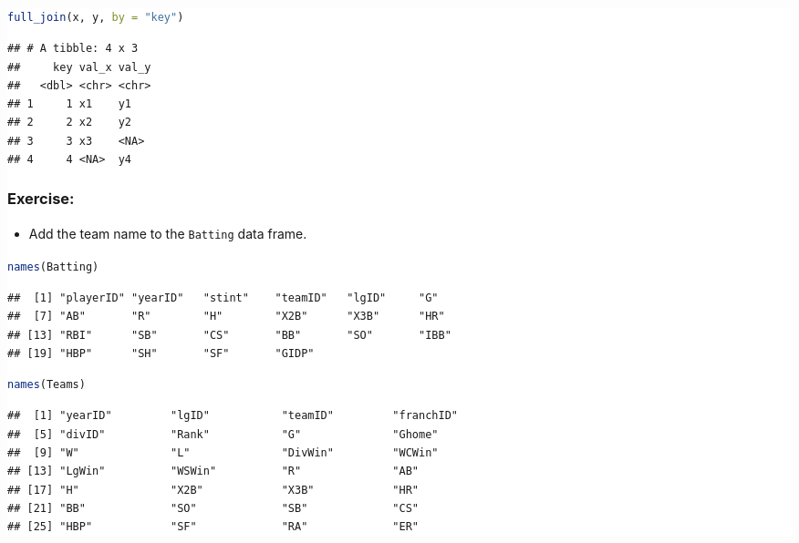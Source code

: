 ``` r
full_join(x, y, by = "key")
```

    ## # A tibble: 4 x 3
    ##     key val_x val_y
    ##   <dbl> <chr> <chr>
    ## 1     1 x1    y1   
    ## 2     2 x2    y2   
    ## 3     3 x3    <NA> 
    ## 4     4 <NA>  y4

### Exercise:

-   Add the team name to the `Batting` data frame.

``` r
names(Batting)
```

    ##  [1] "playerID" "yearID"   "stint"    "teamID"   "lgID"     "G"       
    ##  [7] "AB"       "R"        "H"        "X2B"      "X3B"      "HR"      
    ## [13] "RBI"      "SB"       "CS"       "BB"       "SO"       "IBB"     
    ## [19] "HBP"      "SH"       "SF"       "GIDP"

``` r
names(Teams)
```

    ##  [1] "yearID"         "lgID"           "teamID"         "franchID"      
    ##  [5] "divID"          "Rank"           "G"              "Ghome"         
    ##  [9] "W"              "L"              "DivWin"         "WCWin"         
    ## [13] "LgWin"          "WSWin"          "R"              "AB"            
    ## [17] "H"              "X2B"            "X3B"            "HR"            
    ## [21] "BB"             "SO"             "SB"             "CS"            
    ## [25] "HBP"            "SF"             "RA"             "ER"            
